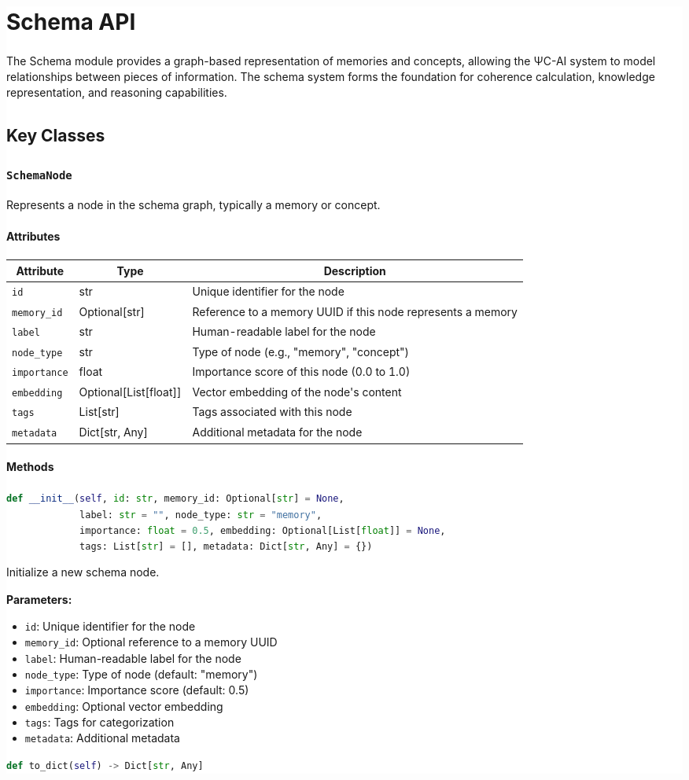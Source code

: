 # Schema API

The Schema module provides a graph-based representation of memories and concepts, allowing the ΨC-AI system to model relationships between pieces of information. The schema system forms the foundation for coherence calculation, knowledge representation, and reasoning capabilities.

## Key Classes

### `SchemaNode`

Represents a node in the schema graph, typically a memory or concept.

#### Attributes

| Attribute | Type | Description |
|-----------|------|-------------|
| `id` | str | Unique identifier for the node |
| `memory_id` | Optional[str] | Reference to a memory UUID if this node represents a memory |
| `label` | str | Human-readable label for the node |
| `node_type` | str | Type of node (e.g., "memory", "concept") |
| `importance` | float | Importance score of this node (0.0 to 1.0) |
| `embedding` | Optional[List[float]] | Vector embedding of the node's content |
| `tags` | List[str] | Tags associated with this node |
| `metadata` | Dict[str, Any] | Additional metadata for the node |

#### Methods

```python
def __init__(self, id: str, memory_id: Optional[str] = None, 
             label: str = "", node_type: str = "memory",
             importance: float = 0.5, embedding: Optional[List[float]] = None,
             tags: List[str] = [], metadata: Dict[str, Any] = {})
```

Initialize a new schema node.

**Parameters:**
- `id`: Unique identifier for the node
- `memory_id`: Optional reference to a memory UUID
- `label`: Human-readable label for the node
- `node_type`: Type of node (default: "memory")
- `importance`: Importance score (default: 0.5)
- `embedding`: Optional vector embedding
- `tags`: Tags for categorization
- `metadata`: Additional metadata

```python
def to_dict(self) -> Dict[str, Any]
```
